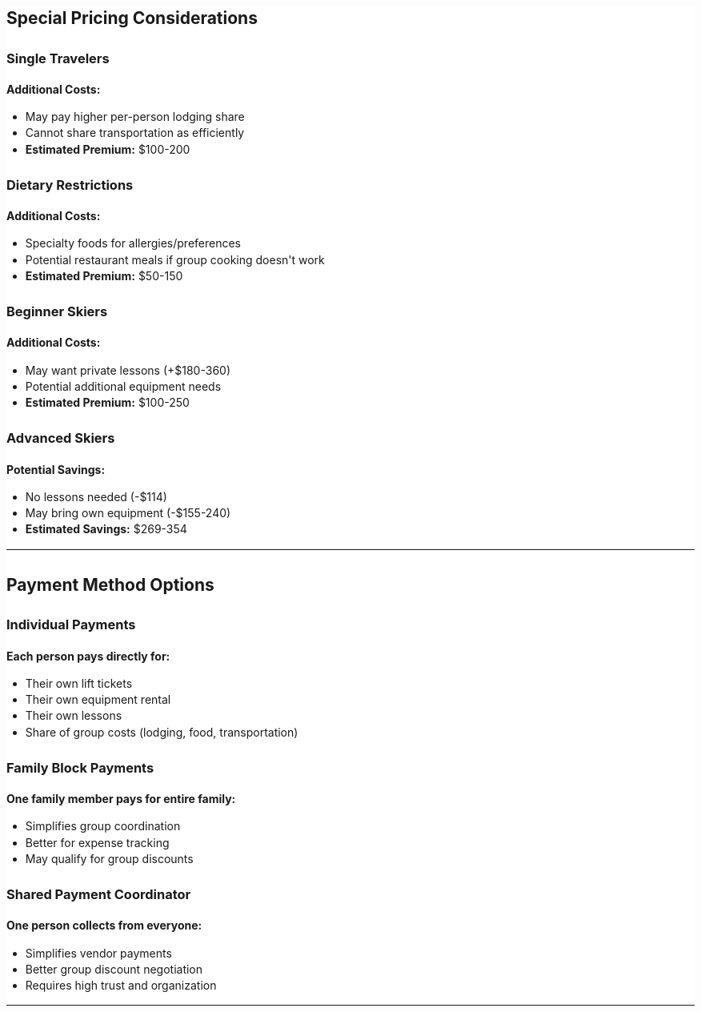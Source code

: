 ## Special Pricing Considerations

### Single Travelers
**Additional Costs:**
- May pay higher per-person lodging share
- Cannot share transportation as efficiently
- **Estimated Premium:** $100-200

### Dietary Restrictions
**Additional Costs:**
- Specialty foods for allergies/preferences
- Potential restaurant meals if group cooking doesn't work
- **Estimated Premium:** $50-150

### Beginner Skiers
**Additional Costs:**
- May want private lessons (+$180-360)
- Potential additional equipment needs
- **Estimated Premium:** $100-250

### Advanced Skiers
**Potential Savings:**
- No lessons needed (-$114)
- May bring own equipment (-$155-240)
- **Estimated Savings:** $269-354

---

## Payment Method Options

### Individual Payments
**Each person pays directly for:**
- Their own lift tickets
- Their own equipment rental
- Their own lessons
- Share of group costs (lodging, food, transportation)

### Family Block Payments
**One family member pays for entire family:**
- Simplifies group coordination
- Better for expense tracking
- May qualify for group discounts

### Shared Payment Coordinator
**One person collects from everyone:**
- Simplifies vendor payments
- Better group discount negotiation
- Requires high trust and organization

---